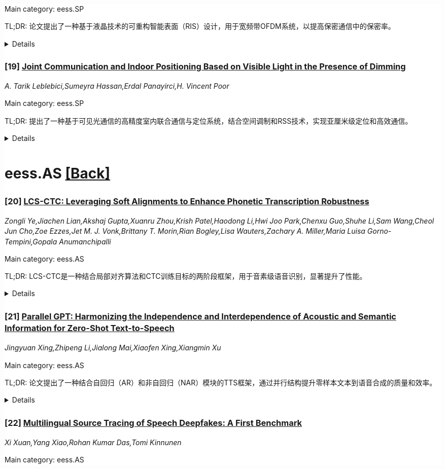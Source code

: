 Main category: eess.SP

TL;DR: 论文提出了一种基于液晶技术的可重构智能表面（RIS）设计，用于宽频带OFDM系统，以提高保密通信中的保密率。


<details><summary>Details</summary></details>


### [19] [Joint Communication and Indoor Positioning Based on Visible Light in the Presence of Dimming](https://arxiv.org/abs/2508.04570)
*A. Tarik Leblebici,Sumeyra Hassan,Erdal Panayirci,H. Vincent Poor*

Main category: eess.SP

TL;DR: 提出了一种基于可见光通信的高精度室内联合通信与定位系统，结合空间调制和RSS技术，实现亚厘米级定位和高效通信。


<details><summary>Details</summary></details>


<div id='eess.AS'></div>

# eess.AS [[Back]](#toc)

### [20] [LCS-CTC: Leveraging Soft Alignments to Enhance Phonetic Transcription Robustness](https://arxiv.org/abs/2508.03937)
*Zongli Ye,Jiachen Lian,Akshaj Gupta,Xuanru Zhou,Krish Patel,Haodong Li,Hwi Joo Park,Chenxu Guo,Shuhe Li,Sam Wang,Cheol Jun Cho,Zoe Ezzes,Jet M. J. Vonk,Brittany T. Morin,Rian Bogley,Lisa Wauters,Zachary A. Miller,Maria Luisa Gorno-Tempini,Gopala Anumanchipalli*

Main category: eess.AS

TL;DR: LCS-CTC是一种结合局部对齐算法和CTC训练目标的两阶段框架，用于音素级语音识别，显著提升了性能。


<details><summary>Details</summary></details>


### [21] [Parallel GPT: Harmonizing the Independence and Interdependence of Acoustic and Semantic Information for Zero-Shot Text-to-Speech](https://arxiv.org/abs/2508.04141)
*Jingyuan Xing,Zhipeng Li,Jialong Mai,Xiaofen Xing,Xiangmin Xu*

Main category: eess.AS

TL;DR: 论文提出了一种结合自回归（AR）和非自回归（NAR）模块的TTS框架，通过并行结构提升零样本文本到语音合成的质量和效率。


<details><summary>Details</summary></details>


### [22] [Multilingual Source Tracing of Speech Deepfakes: A First Benchmark](https://arxiv.org/abs/2508.04143)
*Xi Xuan,Yang Xiao,Rohan Kumar Das,Tomi Kinnunen*

Main category: eess.AS
